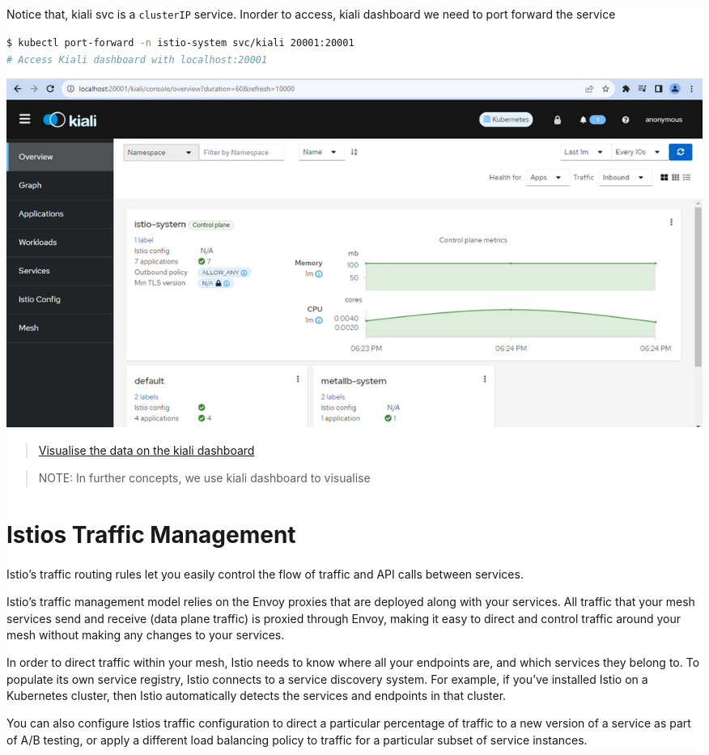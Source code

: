 Notice that, kiali svc is a `clusterIP` service. Inorder to access, kiali dashboard we need to port forward the service 

```bash +@Output
$ kubectl port-forward -n istio-system svc/kiali 20001:20001
# Access Kiali dashboard with localhost:20001
```

![](images/kiali_dashboard.PNG)

> [Visualise the data on the kiali dashboard](https://istio.io/latest/docs/tasks/observability/kiali/)


> NOTE: In further concepts, we use kiali dashboard to visualise

# Istios Traffic Management

Istio’s traffic routing rules let you easily control the flow of traffic and API calls between services.

Istio’s traffic management model relies on the Envoy proxies that are deployed along with your services. All traffic that your mesh services send and receive (data plane traffic) is proxied through Envoy, making it easy to direct and control traffic around your mesh without making any changes to your services.

In order to direct traffic within your mesh, Istio needs to know where all your endpoints are, and which services they belong to. To populate its own service registry, Istio connects to a service discovery system. For example, if you’ve installed Istio on a Kubernetes cluster, then Istio automatically detects the services and endpoints in that cluster.

You can also configure Istios traffic configuration to direct a particular percentage of traffic to a new version of a service as part of A/B testing, or apply a different load balancing policy to traffic for a particular subset of service instances.
